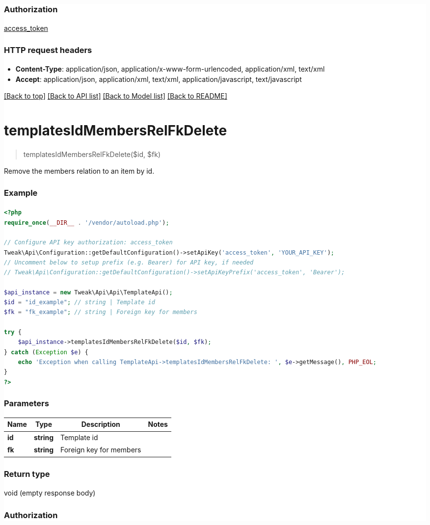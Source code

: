 ### Authorization

[access_token](../../README.md#access_token)

### HTTP request headers

 - **Content-Type**: application/json, application/x-www-form-urlencoded, application/xml, text/xml
 - **Accept**: application/json, application/xml, text/xml, application/javascript, text/javascript

[[Back to top]](#) [[Back to API list]](../../README.md#documentation-for-api-endpoints) [[Back to Model list]](../../README.md#documentation-for-models) [[Back to README]](../../README.md)

# **templatesIdMembersRelFkDelete**
> templatesIdMembersRelFkDelete($id, $fk)

Remove the members relation to an item by id.

### Example
```php
<?php
require_once(__DIR__ . '/vendor/autoload.php');

// Configure API key authorization: access_token
Tweak\Api\Configuration::getDefaultConfiguration()->setApiKey('access_token', 'YOUR_API_KEY');
// Uncomment below to setup prefix (e.g. Bearer) for API key, if needed
// Tweak\Api\Configuration::getDefaultConfiguration()->setApiKeyPrefix('access_token', 'Bearer');

$api_instance = new Tweak\Api\Api\TemplateApi();
$id = "id_example"; // string | Template id
$fk = "fk_example"; // string | Foreign key for members

try {
    $api_instance->templatesIdMembersRelFkDelete($id, $fk);
} catch (Exception $e) {
    echo 'Exception when calling TemplateApi->templatesIdMembersRelFkDelete: ', $e->getMessage(), PHP_EOL;
}
?>
```

### Parameters

Name | Type | Description  | Notes
------------- | ------------- | ------------- | -------------
 **id** | **string**| Template id |
 **fk** | **string**| Foreign key for members |

### Return type

void (empty response body)

### Authorization
